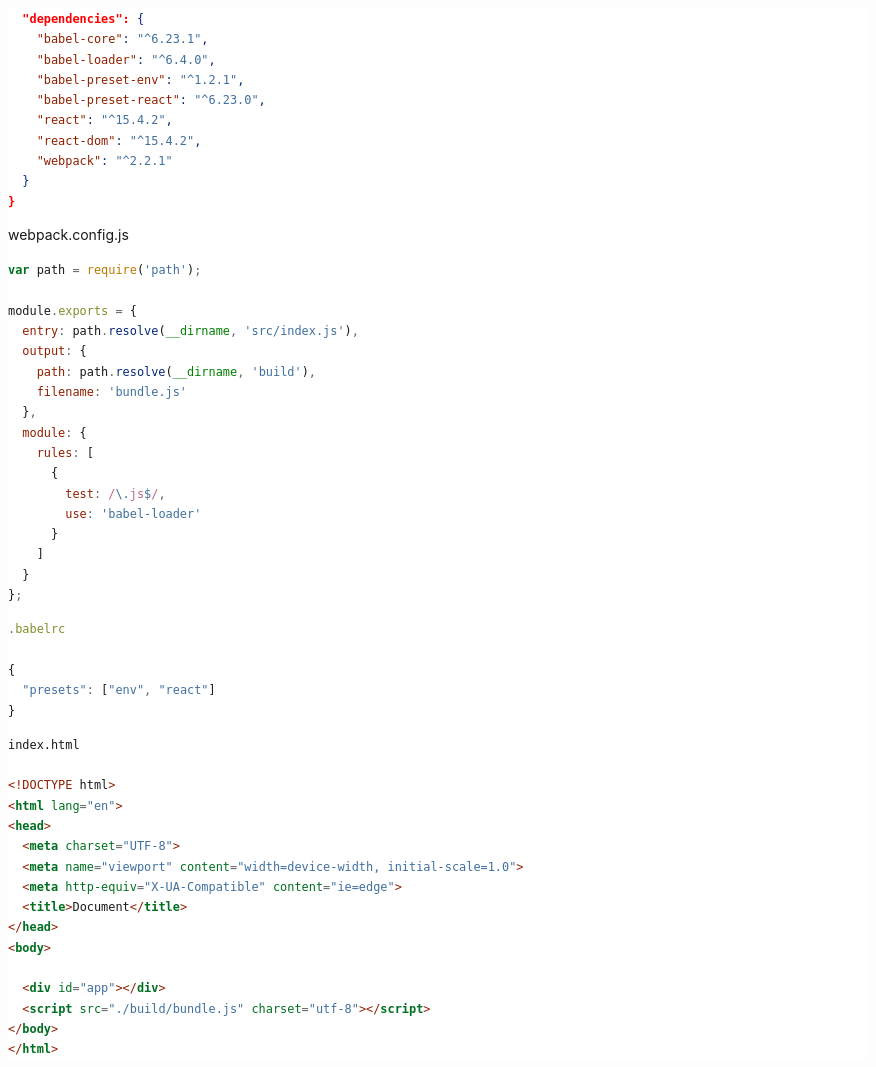 ```json
  "dependencies": {
    "babel-core": "^6.23.1",
    "babel-loader": "^6.4.0",
    "babel-preset-env": "^1.2.1",
    "babel-preset-react": "^6.23.0",
    "react": "^15.4.2",
    "react-dom": "^15.4.2",
    "webpack": "^2.2.1"
  }
}
```


webpack.config.js


```js
var path = require('path');

module.exports = {
  entry: path.resolve(__dirname, 'src/index.js'),
  output: {
    path: path.resolve(__dirname, 'build'),
    filename: 'bundle.js'
  },
  module: {
    rules: [
      {
        test: /\.js$/,
        use: 'babel-loader'
      }
    ]
  }
};
```


```js
.babelrc

{
  "presets": ["env", "react"]
}
```

```html
index.html

<!DOCTYPE html>
<html lang="en">
<head>
  <meta charset="UTF-8">
  <meta name="viewport" content="width=device-width, initial-scale=1.0">
  <meta http-equiv="X-UA-Compatible" content="ie=edge">
  <title>Document</title>
</head>
<body>

  <div id="app"></div>
  <script src="./build/bundle.js" charset="utf-8"></script>
</body>
</html>
```
